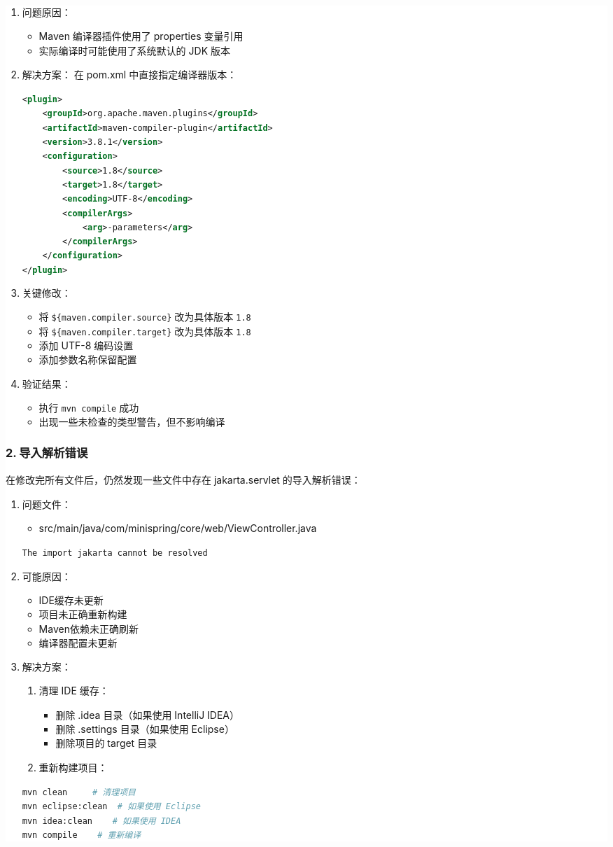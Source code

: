 1. 问题原因：
   - Maven 编译器插件使用了 properties 变量引用
   - 实际编译时可能使用了系统默认的 JDK 版本

2. 解决方案：
   在 pom.xml 中直接指定编译器版本：
   ```xml
   <plugin>
       <groupId>org.apache.maven.plugins</groupId>
       <artifactId>maven-compiler-plugin</artifactId>
       <version>3.8.1</version>
       <configuration>
           <source>1.8</source>
           <target>1.8</target>
           <encoding>UTF-8</encoding>
           <compilerArgs>
               <arg>-parameters</arg>
           </compilerArgs>
       </configuration>
   </plugin>
   ```

3. 关键修改：
   - 将 `${maven.compiler.source}` 改为具体版本 `1.8`
   - 将 `${maven.compiler.target}` 改为具体版本 `1.8`
   - 添加 UTF-8 编码设置
   - 添加参数名称保留配置

4. 验证结果：
   - 执行 `mvn compile` 成功
   - 出现一些未检查的类型警告，但不影响编译

### 2. 导入解析错误
在修改完所有文件后，仍然发现一些文件中存在 jakarta.servlet 的导入解析错误：

1. 问题文件：
   - src/main/java/com/minispring/core/web/ViewController.java
   ```
   The import jakarta cannot be resolved
   ```

2. 可能原因：
   - IDE缓存未更新
   - 项目未正确重新构建
   - Maven依赖未正确刷新
   - 编译器配置未更新

3. 解决方案：
   1. 清理 IDE 缓存：
      - 删除 .idea 目录（如果使用 IntelliJ IDEA）
      - 删除 .settings 目录（如果使用 Eclipse）
      - 删除项目的 target 目录

   2. 重新构建项目：
   ```bash
   mvn clean     # 清理项目
   mvn eclipse:clean  # 如果使用 Eclipse
   mvn idea:clean    # 如果使用 IDEA
   mvn compile    # 重新编译
   ```
